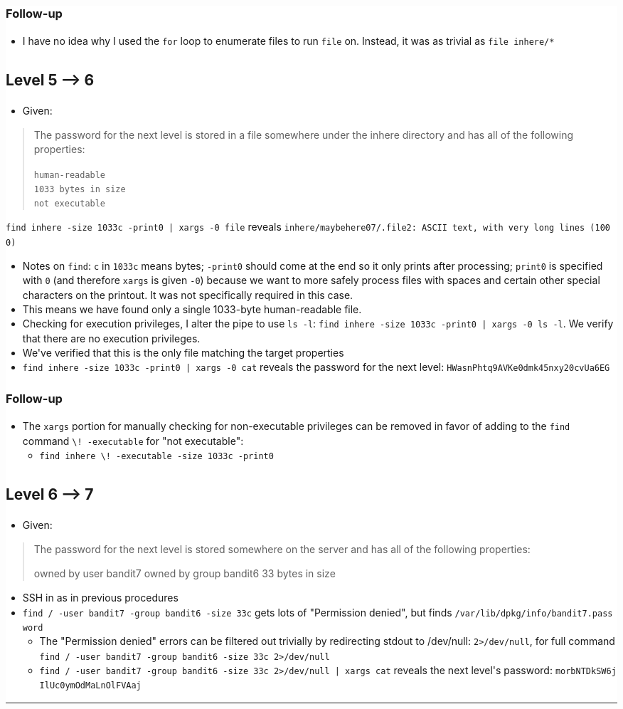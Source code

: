 ### Follow-up

- I have no idea why I used the `for` loop to enumerate files to run `file` on. Instead, it was as trivial as `file inhere/*`

## Level 5 --> 6

- Given:
> The password for the next level is stored in a file somewhere under the inhere directory and has all of the following properties:
>
>     human-readable
>     1033 bytes in size
>     not executable
`find inhere -size 1033c -print0 | xargs -0 file` reveals `inhere/maybehere07/.file2: ASCII text, with very long lines (1000)`
  - Notes on `find`: `c` in `1033c` means bytes; `-print0` should come at the end so it only prints after processing; `print0` is specified with `0` (and therefore `xargs` is given `-0`) because we want to more safely process files with spaces and certain other special characters on the printout. It was not specifically required in this case.
  - This means we have found only a single 1033-byte human-readable file.
  - Checking for execution privileges, I alter the pipe to use `ls -l`: `find inhere -size 1033c -print0 | xargs -0 ls -l`. We verify that there are no execution privileges.
  - We've verified that this is the only file matching the target properties
  - `find inhere -size 1033c -print0 | xargs -0 cat` reveals the password for the next level: `HWasnPhtq9AVKe0dmk45nxy20cvUa6EG`

### Follow-up

- The `xargs` portion for manually checking for non-executable privileges can be removed in favor of adding to the `find` command `\! -executable` for "not executable":
  - `find inhere \! -executable -size 1033c -print0`

## Level 6 --> 7

- Given:
> The password for the next level is stored somewhere on the server and has all of the following properties:
>
>    owned by user bandit7
>    owned by group bandit6
>    33 bytes in size
- SSH in as in previous procedures
- `find / -user bandit7 -group bandit6 -size 33c` gets lots of "Permission denied", but finds `/var/lib/dpkg/info/bandit7.password`
  - The "Permission denied" errors can be filtered out trivially by redirecting stdout to /dev/null: `2>/dev/null`, for full command `find / -user bandit7 -group bandit6 -size 33c 2>/dev/null`
  - `find / -user bandit7 -group bandit6 -size 33c 2>/dev/null | xargs cat` reveals the next level's password: `morbNTDkSW6jIlUc0ymOdMaLnOlFVAaj`

---
